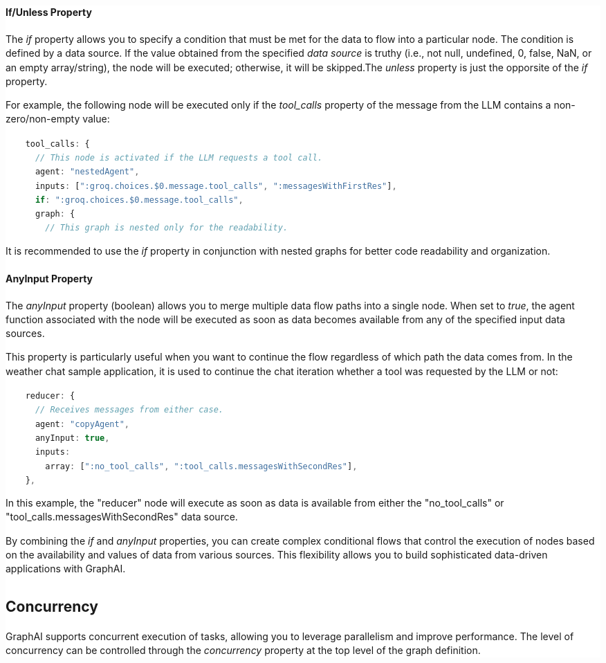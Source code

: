 #### If/Unless Property

The *if* property allows you to specify a condition that must be met for the data to flow into a particular node. The condition is defined by a data source. If the value obtained from the specified *data source* is truthy (i.e., not null, undefined, 0, false, NaN, or an empty array/string), the node will be executed; otherwise, it will be skipped.The *unless* property is just the opporsite of the *if* property. 

For example, the following node will be executed only if the *tool_calls* property of the message from the LLM contains a non-zero/non-empty value:

```typescript
    tool_calls: {
      // This node is activated if the LLM requests a tool call.
      agent: "nestedAgent",
      inputs: [":groq.choices.$0.message.tool_calls", ":messagesWithFirstRes"],
      if: ":groq.choices.$0.message.tool_calls",
      graph: {
        // This graph is nested only for the readability.
```

It is recommended to use the *if* property in conjunction with nested graphs for better code readability and organization.

#### AnyInput Property

The *anyInput* property (boolean) allows you to merge multiple data flow paths into a single node. When set to *true*, the agent function associated with the node will be executed as soon as data becomes available from any of the specified input data sources.

This property is particularly useful when you want to continue the flow regardless of which path the data comes from. In the weather chat sample application, it is used to continue the chat iteration whether a tool was requested by the LLM or not:

```typescript
    reducer: {
      // Receives messages from either case.
      agent: "copyAgent",
      anyInput: true,
      inputs: 
        array: [":no_tool_calls", ":tool_calls.messagesWithSecondRes"],
    },
```

In this example, the "reducer" node will execute as soon as data is available from either the "no_tool_calls" or "tool_calls.messagesWithSecondRes" data source.

By combining the *if* and *anyInput* properties, you can create complex conditional flows that control the execution of nodes based on the availability and values of data from various sources. This flexibility allows you to build sophisticated data-driven applications with GraphAI.

## Concurrency

GraphAI supports concurrent execution of tasks, allowing you to leverage parallelism and improve performance. The level of concurrency can be controlled through the *concurrency* property at the top level of the graph definition.
